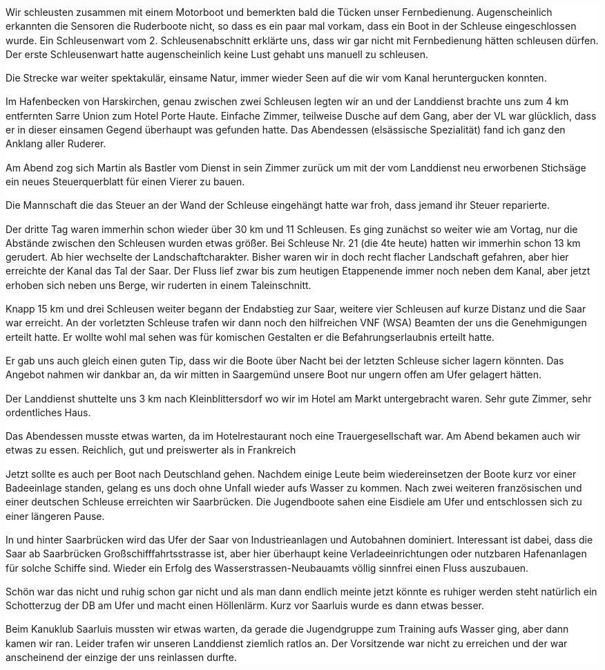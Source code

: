 Wir schleusten zusammen mit einem Motorboot und bemerkten bald die Tücken unser Fernbedienung. Augenscheinlich erkannten die Sensoren die Ruderboote nicht, so dass es ein paar mal vorkam, dass ein Boot in der Schleuse eingeschlossen wurde. Ein Schleusenwart vom 2. Schleusenabschnitt erklärte uns, dass wir gar nicht mit Fernbedienung hätten schleusen dürfen. Der erste Schleusenwart hatte augenscheinlich keine Lust gehabt uns manuell zu schleusen.

Die Strecke war weiter spektakulär, einsame Natur, immer wieder Seen auf die wir vom Kanal heruntergucken konnten.

Im Hafenbecken von Harskirchen, genau zwischen zwei Schleusen legten wir an und der Landdienst brachte uns zum 4 km entfernten Sarre Union zum Hotel Porte Haute. Einfache Zimmer, teilweise Dusche auf dem Gang, aber der VL war glücklich, dass er in dieser einsamen Gegend überhaupt was gefunden hatte. Das Abendessen (elsässische Spezialität) fand ich ganz den Anklang aller Ruderer.

Am Abend zog sich Martin als Bastler vom Dienst in sein Zimmer zurück um mit der vom Landdienst neu erworbenen Stichsäge ein neues Steuerquerblatt für einen Vierer zu bauen.

Die Mannschaft die das Steuer an der Wand der Schleuse eingehängt hatte war froh, dass jemand ihr Steuer reparierte.

Der dritte Tag waren immerhin schon wieder über 30 km und 11 Schleusen. Es ging zunächst so weiter wie am Vortag, nur die Abstände zwischen den Schleusen wurden etwas größer. Bei Schleuse Nr. 21 (die 4te heute) hatten wir immerhin schon 13 km gerudert. Ab hier wechselte der Landschaftcharakter. Bisher waren wir in doch recht flacher Landschaft gefahren, aber hier erreichte der Kanal das Tal der Saar. Der Fluss lief zwar bis zum heutigen Etappenende immer noch neben dem Kanal, aber jetzt erhoben sich neben uns Berge, wir ruderten in einem Taleinschnitt.

Knapp 15 km und drei Schleusen weiter begann der Endabstieg zur Saar, weitere vier Schleusen auf kurze Distanz und die Saar war erreicht. An der vorletzten Schleuse trafen wir dann noch den hilfreichen VNF (WSA) Beamten der uns die Genehmigungen erteilt hatte. Er wollte wohl mal sehen was für komischen Gestalten er die Befahrungserlaubnis erteilt hatte.

Er gab uns auch gleich einen guten Tip, dass wir die Boote über Nacht bei der letzten Schleuse sicher lagern könnten. Das Angebot nahmen wir dankbar an, da wir mitten in Saargemünd unsere Boot nur ungern offen am Ufer gelagert hätten.

Der Landdienst shuttelte uns 3 km nach Kleinblittersdorf wo wir im Hotel am Markt untergebracht waren. Sehr gute Zimmer, sehr ordentliches Haus.

Das Abendessen musste etwas warten, da im Hotelrestaurant noch eine Trauergesellschaft war. Am Abend bekamen auch wir etwas zu essen. Reichlich, gut und preiswerter als in Frankreich

Jetzt sollte es auch per Boot nach Deutschland gehen. Nachdem einige Leute beim wiedereinsetzen der Boote kurz vor einer Badeeinlage standen, gelang es uns doch ohne Unfall wieder aufs Wasser zu kommen. Nach zwei weiteren französischen und einer deutschen Schleuse erreichten wir Saarbrücken. Die Jugendboote sahen eine Eisdiele am Ufer und entschlossen sich zu einer längeren Pause.

In und hinter Saarbrücken wird das Ufer der Saar von Industrieanlagen und Autobahnen dominiert. Interessant ist dabei, dass die Saar ab Saarbrücken Großschifffahrtsstrasse ist, aber hier überhaupt keine Verladeeinrichtungen oder nutzbaren Hafenanlagen für solche Schiffe sind. Wieder ein Erfolg des Wasserstrassen-Neubauamts völlig sinnfrei einen Fluss auszubauen.

Schön war das nicht und ruhig schon gar nicht und als man dann endlich meinte jetzt könnte es ruhiger werden steht natürlich ein Schotterzug der DB am Ufer und macht einen Höllenlärm. Kurz vor Saarluis wurde es dann etwas besser.

Beim Kanuklub Saarluis mussten wir etwas warten, da gerade die Jugendgruppe zum Training aufs Wasser ging, aber dann kamen wir ran. Leider trafen wir unseren Landdienst ziemlich ratlos an. Der Vorsitzende war nicht zu erreichen und der war anscheinend der einzige der uns reinlassen durfte.

